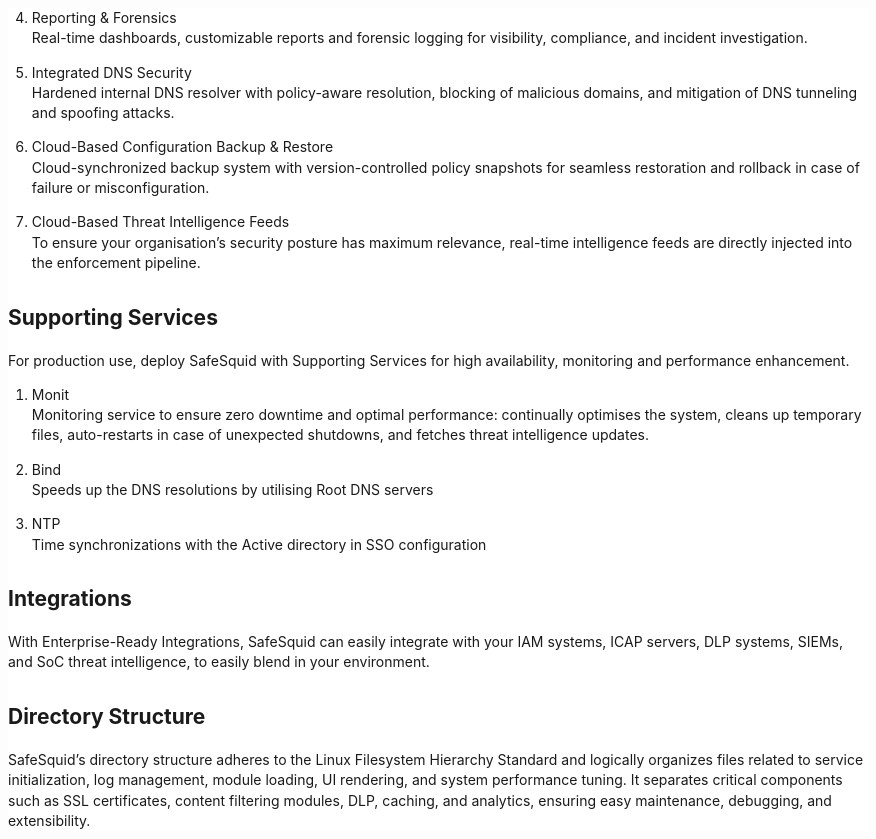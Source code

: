 4. Reporting & Forensics\
   Real-time dashboards, customizable reports and forensic logging for visibility, compliance, and incident investigation.

5. Integrated DNS Security \
   Hardened internal DNS resolver with policy-aware resolution, blocking of malicious domains, and mitigation of DNS tunneling and spoofing attacks.

6. Cloud-Based Configuration Backup & Restore\
   Cloud-synchronized backup system with version-controlled policy snapshots for seamless restoration and rollback in case of failure or misconfiguration.

7. Cloud-Based Threat Intelligence Feeds\
   To ensure your organisation’s security posture has maximum relevance, real-time intelligence feeds are directly injected into the enforcement pipeline.

## Supporting Services

For production use, deploy SafeSquid with Supporting Services for high availability, monitoring and performance enhancement.

1. Monit \
   Monitoring service to ensure zero downtime and optimal performance: continually optimises the system, cleans up temporary files, auto-restarts in case of unexpected shutdowns, and fetches threat intelligence updates.

2. Bind\
   Speeds up the DNS resolutions by utilising Root DNS servers

3. NTP \
   Time synchronizations with the Active directory in SSO configuration

## Integrations

With Enterprise-Ready Integrations, SafeSquid can easily integrate with your IAM systems, ICAP servers, DLP systems, SIEMs, and SoC threat intelligence, to easily blend in your environment.

## Directory Structure

SafeSquid’s directory structure adheres to the Linux Filesystem Hierarchy Standard and logically organizes files related to service initialization, log management, module loading, UI rendering, and system performance tuning. It separates critical components such as SSL certificates, content filtering modules, DLP, caching, and analytics, ensuring easy maintenance, debugging, and extensibility.
